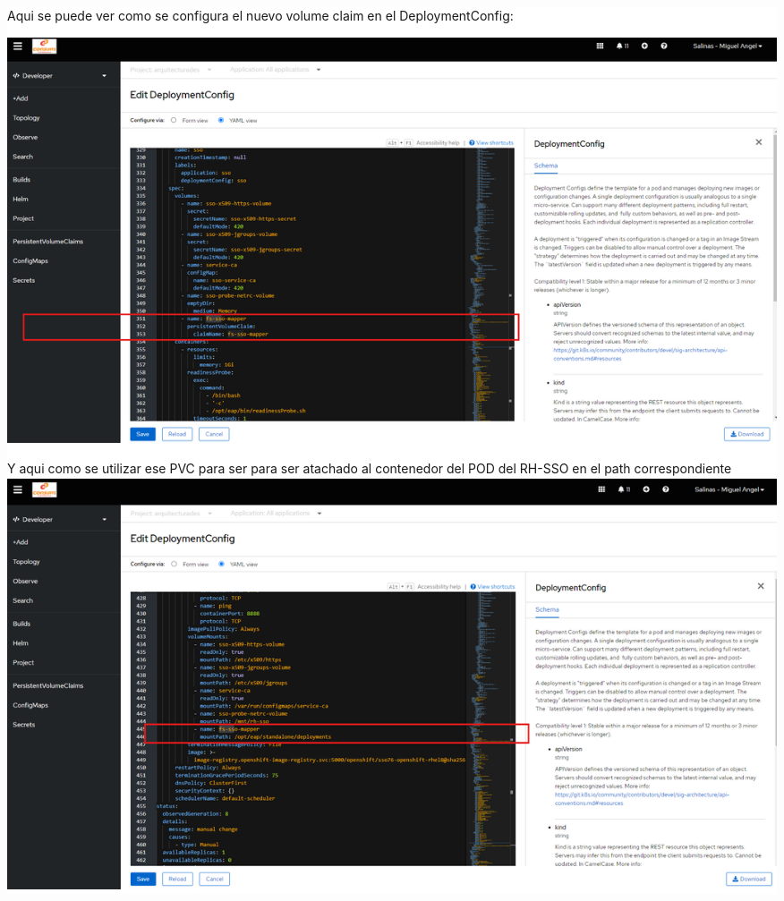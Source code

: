 
Aqui se puede ver como se configura el nuevo volume claim en el DeploymentConfig:

![DeploymentConfig Volume 01](./images/deploymentConfig_Volume_01.png "DeploymentConfig Volume 01")

Y aqui como se utilizar ese PVC para ser para ser atachado al contenedor del POD del RH-SSO en el path correspondiente
![DeploymentConfig Volume 02](./images/deploymentConfig_Volume_02.png "DeploymentConfig Volume 02")
